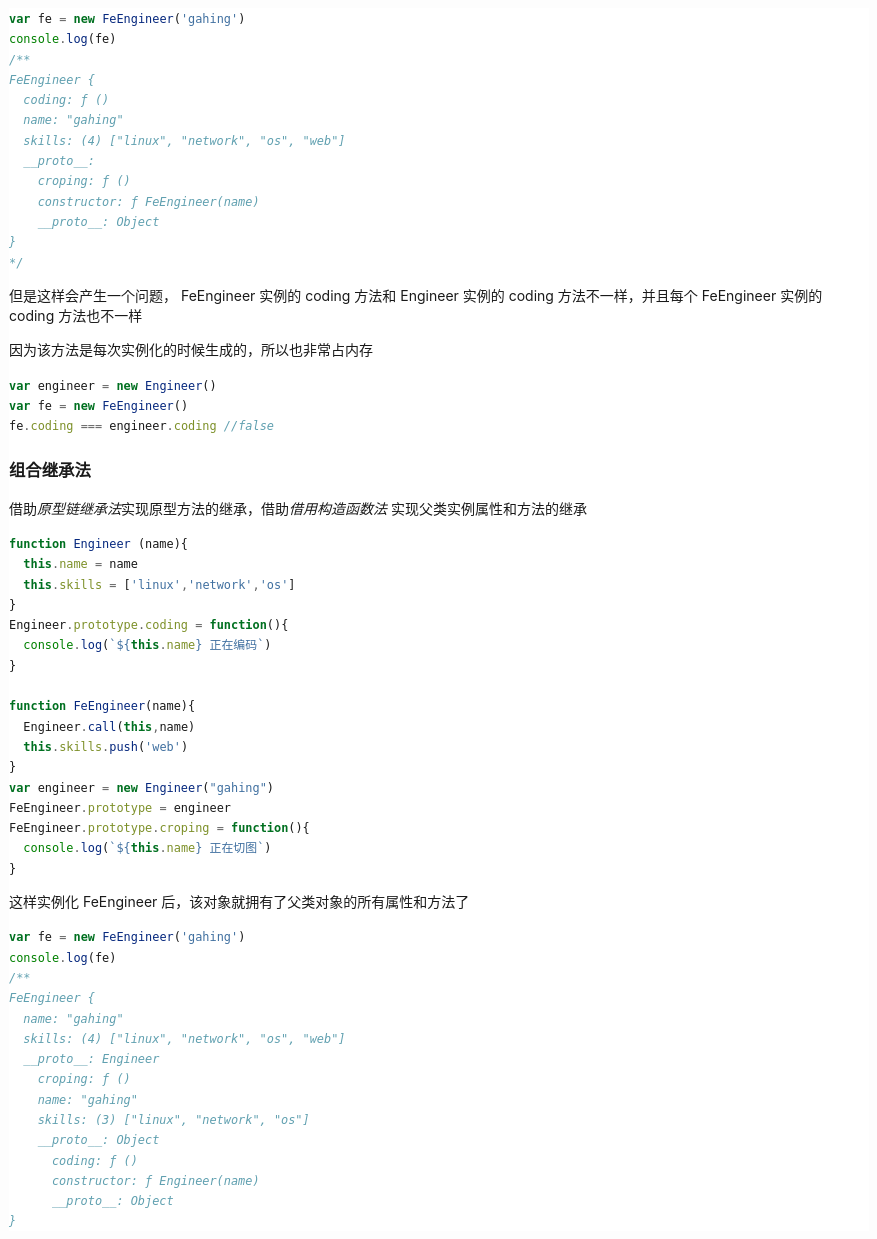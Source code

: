 ```js
var fe = new FeEngineer('gahing')
console.log(fe)
/**
FeEngineer {
  coding: ƒ ()
  name: "gahing"
  skills: (4) ["linux", "network", "os", "web"]
  __proto__:
    croping: ƒ ()
    constructor: ƒ FeEngineer(name)
    __proto__: Object
}
*/
```

但是这样会产生一个问题， FeEngineer 实例的 coding 方法和 Engineer 实例的 coding 方法不一样，并且每个 FeEngineer 实例的 coding 方法也不一样

因为该方法是每次实例化的时候生成的，所以也非常占内存
```js
var engineer = new Engineer()
var fe = new FeEngineer()
fe.coding === engineer.coding //false
```



### 组合继承法

借助*原型链继承法*实现原型方法的继承，借助*借用构造函数法* 实现父类实例属性和方法的继承

```js
function Engineer (name){
  this.name = name
  this.skills = ['linux','network','os']
}
Engineer.prototype.coding = function(){
  console.log(`${this.name} 正在编码`)
}

function FeEngineer(name){
  Engineer.call(this,name)
  this.skills.push('web')
}
var engineer = new Engineer("gahing")
FeEngineer.prototype = engineer
FeEngineer.prototype.croping = function(){
  console.log(`${this.name} 正在切图`)
}
```

这样实例化 FeEngineer 后，该对象就拥有了父类对象的所有属性和方法了
```js
var fe = new FeEngineer('gahing')
console.log(fe)
/**
FeEngineer {
  name: "gahing"
  skills: (4) ["linux", "network", "os", "web"]
  __proto__: Engineer
    croping: ƒ ()
    name: "gahing"
    skills: (3) ["linux", "network", "os"]
    __proto__: Object
      coding: ƒ ()
      constructor: ƒ Engineer(name)
      __proto__: Object
}
```